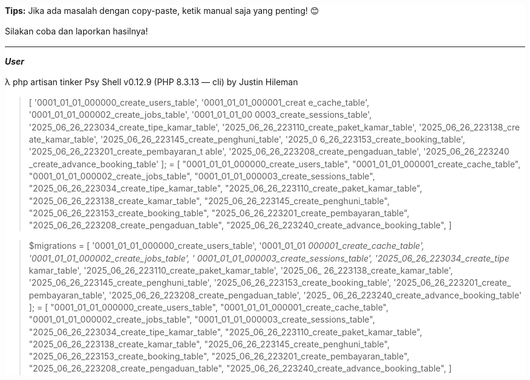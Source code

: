 **Tips:** Jika ada masalah dengan copy-paste, ketik manual saja yang penting! 😊

Silakan coba dan laporkan hasilnya!

---

_**User**_

λ php artisan tinker
Psy Shell v0.12.9 (PHP 8.3.13 — cli) by Justin Hileman
>  [     '0001_01_01_000000_create_users_table',     '0001_01_01_000001_creat
e_cache_table',     '0001_01_01_000002_create_jobs_table',     '0001_01_01_00
0003_create_sessions_table',     '2025_06_26_223034_create_tipe_kamar_table',
     '2025_06_26_223110_create_paket_kamar_table',     '2025_06_26_223138_cre
ate_kamar_table',     '2025_06_26_223145_create_penghuni_table',      '2025_0
6_26_223153_create_booking_table',     '2025_06_26_223201_create_pembayaran_t
able',     '2025_06_26_223208_create_pengaduan_table',     '2025_06_26_223240
_create_advance_booking_table' ];
= [
    "0001_01_01_000000_create_users_table",
    "0001_01_01_000001_create_cache_table",
    "0001_01_01_000002_create_jobs_table",
    "0001_01_01_000003_create_sessions_table",
    "2025_06_26_223034_create_tipe_kamar_table",
    "2025_06_26_223110_create_paket_kamar_table",
    "2025_06_26_223138_create_kamar_table",
    "2025_06_26_223145_create_penghuni_table",
    "2025_06_26_223153_create_booking_table",
    "2025_06_26_223201_create_pembayaran_table",
    "2025_06_26_223208_create_pengaduan_table",
    "2025_06_26_223240_create_advance_booking_table",
  ]

> $migrations = [     '0001_01_01_000000_create_users_table',     '0001_01_01
_000001_create_cache_table',     '0001_01_01_000002_create_jobs_table',     '
0001_01_01_000003_create_sessions_table',     '2025_06_26_223034_create_tipe_
kamar_table',     '2025_06_26_223110_create_paket_kamar_table',     '2025_06_
26_223138_create_kamar_table',     '2025_06_26_223145_create_penghuni_table',
     '2025_06_26_223153_create_booking_table',     '2025_06_26_223201_create_
pembayaran_table',     '2025_06_26_223208_create_pengaduan_table',     '2025_
06_26_223240_create_advance_booking_table' ];
= [
    "0001_01_01_000000_create_users_table",
    "0001_01_01_000001_create_cache_table",
    "0001_01_01_000002_create_jobs_table",
    "0001_01_01_000003_create_sessions_table",
    "2025_06_26_223034_create_tipe_kamar_table",
    "2025_06_26_223110_create_paket_kamar_table",
    "2025_06_26_223138_create_kamar_table",
    "2025_06_26_223145_create_penghuni_table",
    "2025_06_26_223153_create_booking_table",
    "2025_06_26_223201_create_pembayaran_table",
    "2025_06_26_223208_create_pengaduan_table",
    "2025_06_26_223240_create_advance_booking_table",
  ]

